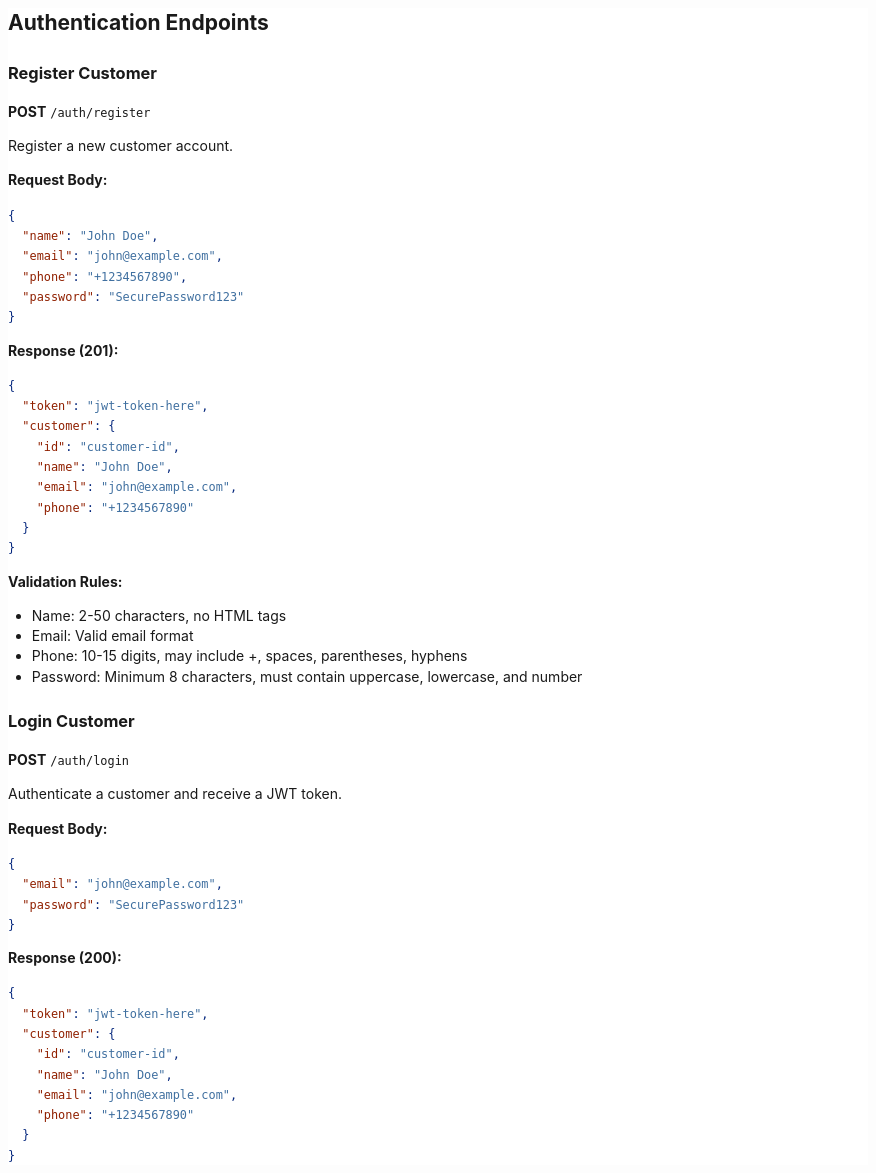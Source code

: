 
## Authentication Endpoints

### Register Customer

**POST** `/auth/register`

Register a new customer account.

**Request Body:**
```json
{
  "name": "John Doe",
  "email": "john@example.com",
  "phone": "+1234567890",
  "password": "SecurePassword123"
}
```

**Response (201):**
```json
{
  "token": "jwt-token-here",
  "customer": {
    "id": "customer-id",
    "name": "John Doe",
    "email": "john@example.com",
    "phone": "+1234567890"
  }
}
```

**Validation Rules:**
- Name: 2-50 characters, no HTML tags
- Email: Valid email format
- Phone: 10-15 digits, may include +, spaces, parentheses, hyphens
- Password: Minimum 8 characters, must contain uppercase, lowercase, and number

### Login Customer

**POST** `/auth/login`

Authenticate a customer and receive a JWT token.

**Request Body:**
```json
{
  "email": "john@example.com",
  "password": "SecurePassword123"
}
```

**Response (200):**
```json
{
  "token": "jwt-token-here",
  "customer": {
    "id": "customer-id",
    "name": "John Doe",
    "email": "john@example.com",
    "phone": "+1234567890"
  }
}
```
